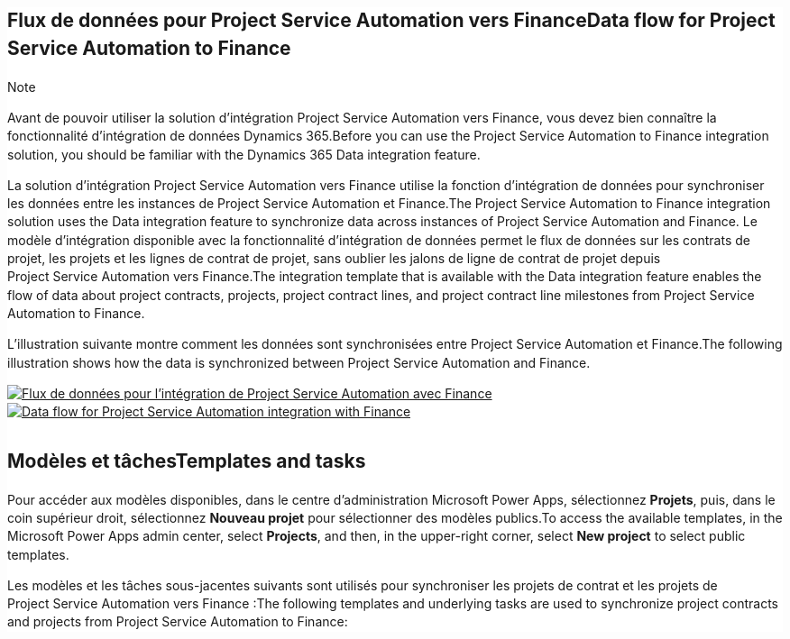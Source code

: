 ## <a name="data-flow-for-project-service-automation-to-finance"></a><span data-ttu-id="1e034-106">Flux de données pour Project Service Automation vers Finance</span><span class="sxs-lookup"><span data-stu-id="1e034-106">Data flow for Project Service Automation to Finance</span></span>

> [!NOTE]
> <span data-ttu-id="1e034-107">Avant de pouvoir utiliser la solution d’intégration Project Service Automation vers Finance, vous devez bien connaître la fonctionnalité d’intégration de données Dynamics 365.</span><span class="sxs-lookup"><span data-stu-id="1e034-107">Before you can use the Project Service Automation to Finance integration solution, you should be familiar with the Dynamics 365 Data integration feature.</span></span>

<span data-ttu-id="1e034-108">La solution d’intégration Project Service Automation vers Finance utilise la fonction d’intégration de données pour synchroniser les données entre les instances de Project Service Automation et Finance.</span><span class="sxs-lookup"><span data-stu-id="1e034-108">The Project Service Automation to Finance integration solution uses the Data integration feature to synchronize data across instances of Project Service Automation and Finance.</span></span> <span data-ttu-id="1e034-109">Le modèle d’intégration disponible avec la fonctionnalité d’intégration de données permet le flux de données sur les contrats de projet, les projets et les lignes de contrat de projet, sans oublier les jalons de ligne de contrat de projet depuis Project Service Automation vers Finance.</span><span class="sxs-lookup"><span data-stu-id="1e034-109">The integration template that is available with the Data integration feature enables the flow of data about project contracts, projects, project contract lines, and project contract line milestones from Project Service Automation to Finance.</span></span>

<span data-ttu-id="1e034-110">L’illustration suivante montre comment les données sont synchronisées entre Project Service Automation et Finance.</span><span class="sxs-lookup"><span data-stu-id="1e034-110">The following illustration shows how the data is synchronized between Project Service Automation and Finance.</span></span>

<span data-ttu-id="1e034-111">[![Flux de données pour l’intégration de Project Service Automation avec Finance](./media/ProjectsAndContractsFlow_upd.JPG)](./media/ProjectsAndContractsFlow.JPG)</span><span class="sxs-lookup"><span data-stu-id="1e034-111">[![Data flow for Project Service Automation integration with Finance](./media/ProjectsAndContractsFlow_upd.JPG)](./media/ProjectsAndContractsFlow.JPG)</span></span>

## <a name="templates-and-tasks"></a><span data-ttu-id="1e034-112">Modèles et tâches</span><span class="sxs-lookup"><span data-stu-id="1e034-112">Templates and tasks</span></span>

<span data-ttu-id="1e034-113">Pour accéder aux modèles disponibles, dans le centre d’administration Microsoft Power Apps, sélectionnez **Projets**, puis, dans le coin supérieur droit, sélectionnez **Nouveau projet** pour sélectionner des modèles publics.</span><span class="sxs-lookup"><span data-stu-id="1e034-113">To access the available templates, in the Microsoft Power Apps admin center, select **Projects**, and then, in the upper-right corner, select **New project** to select public templates.</span></span>

<span data-ttu-id="1e034-114">Les modèles et les tâches sous-jacentes suivants sont utilisés pour synchroniser les projets de contrat et les projets de Project Service Automation vers Finance :</span><span class="sxs-lookup"><span data-stu-id="1e034-114">The following templates and underlying tasks are used to synchronize project contracts and projects from Project Service Automation to Finance:</span></span>
